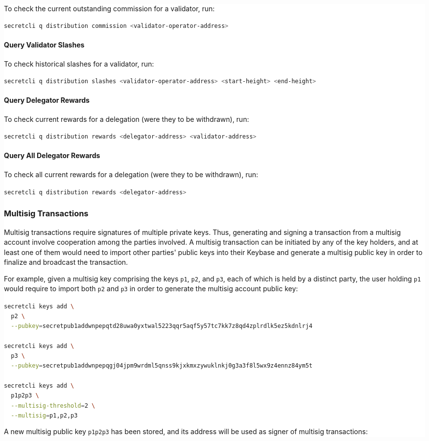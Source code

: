 To check the current outstanding commission for a validator, run:

```bash
secretcli q distribution commission <validator-operator-address>
```

#### Query Validator Slashes

To check historical slashes for a validator, run:

```bash
secretcli q distribution slashes <validator-operator-address> <start-height> <end-height>
```

#### Query Delegator Rewards

To check current rewards for a delegation (were they to be withdrawn), run:

```bash
secretcli q distribution rewards <delegator-address> <validator-address>
```

#### Query All Delegator Rewards

To check all current rewards for a delegation (were they to be withdrawn), run:

```bash
secretcli q distribution rewards <delegator-address>
```

### Multisig Transactions

Multisig transactions require signatures of multiple private keys. Thus, generating and signing a transaction from a multisig account involve cooperation among the parties involved. A multisig transaction can be initiated by any of the key holders, and at least one of them would need to import other parties' public keys into their Keybase and generate a multisig public key in order to finalize and broadcast the transaction.

For example, given a multisig key comprising the keys `p1`, `p2`, and `p3`, each of which is held by a distinct party, the user holding `p1` would require to import both `p2` and `p3` in order to generate the multisig account public key:

```bash
secretcli keys add \
  p2 \
  --pubkey=secretpub1addwnpepqtd28uwa0yxtwal5223qqr5aqf5y57tc7kk7z8qd4zplrdlk5ez5kdnlrj4

secretcli keys add \
  p3 \
  --pubkey=secretpub1addwnpepqgj04jpm9wrdml5qnss9kjxkmxzywuklnkj0g3a3f8l5wx9z4ennz84ym5t

secretcli keys add \
  p1p2p3 \
  --multisig-threshold=2 \
  --multisig=p1,p2,p3
```

A new multisig public key `p1p2p3` has been stored, and its address will be
used as signer of multisig transactions:
